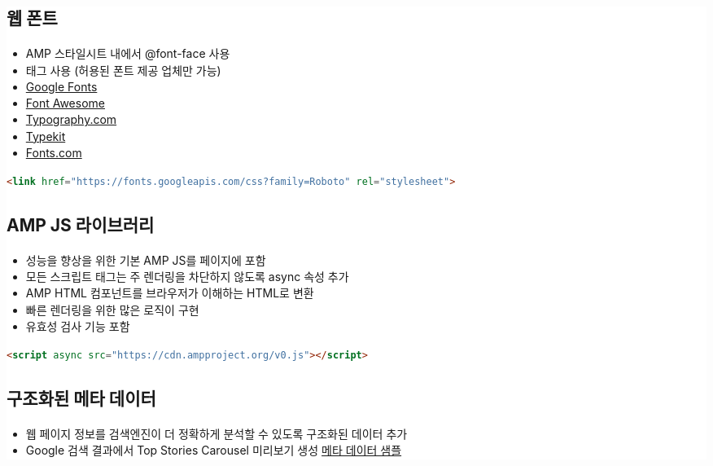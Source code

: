 ## 웹 폰트
- AMP 스타일시트 내에서 @font-face 사용
- <link> 태그 사용 (허용된 폰트 제공 업체만 가능)
- [Google Fonts](https://fonts.google.com/)
- [Font Awesome](https://fontawesome.com/)
- [Typography.com](https://www.typography.com/)
- [Typekit](https://fonts.adobe.com/)
- [Fonts.com](https://www.fonts.com/)

```html
<link href="https://fonts.googleapis.com/css?family=Roboto" rel="stylesheet">
```

## AMP JS 라이브러리
- 성능을 향상을 위한 기본 AMP JS를 페이지에 포함
- 모든 스크립트 태그는 주 렌더링을 차단하지 않도록 async 속성 추가
- AMP HTML 컴포넌트를 브라우저가 이해하는 HTML로 변환
- 빠른 렌더링을 위한 많은 로직이 구현
- 유효성 검사 기능 포함

```html
<script async src="https://cdn.ampproject.org/v0.js"></script>
```

## 구조화된 메타 데이터
- 웹 페이지 정보를 검색엔진이 더 정확하게 분석할 수 있도록 구조화된 데이터 추가
- Google 검색 결과에서 Top Stories Carousel 미리보기 생성 [메타 데이터 샘플](https://github.com/ampproject/amphtml/tree/master/examples/metadata-examples)

